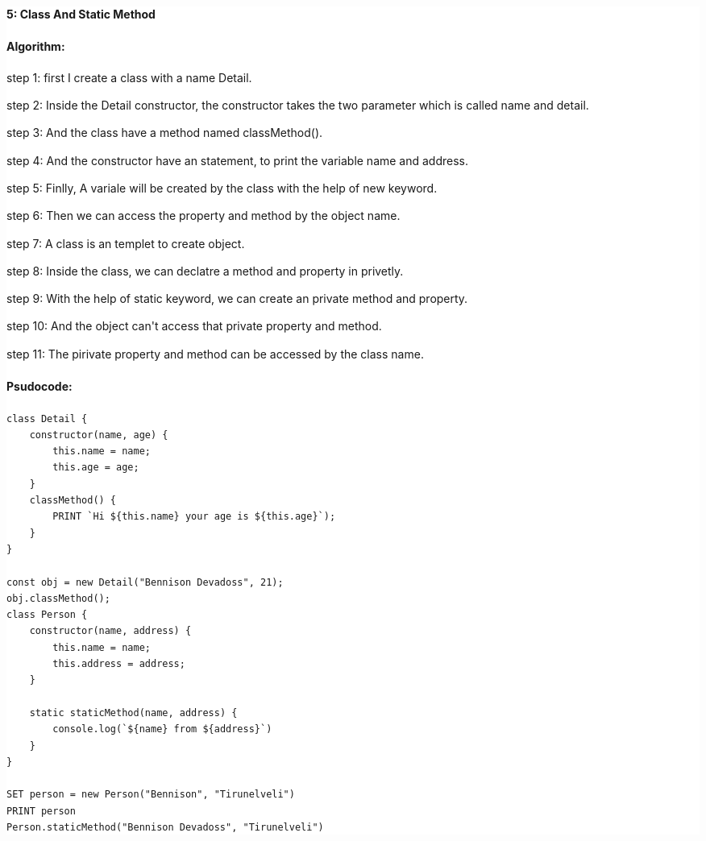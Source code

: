 #### 5: Class And Static Method

#### Algorithm: 

step 1: first I create a class with a name Detail. 

step 2: Inside the Detail constructor, the constructor takes the two parameter which is called name and detail. 

step 3: And the class have a method named classMethod(). 

step 4: And the constructor have an statement, to print the variable name and address. 

step 5: Finlly, A variale will be created by the class with the 
help of new keyword. 

step 6: Then we can access the property and method by the object name. 

step 7: A class is an templet to create object. 

step 8: Inside the class, we can declatre a method and property in privetly. 

step 9: With the help of static keyword, we can create an private method and property. 

step 10: And the object can't access that private property and method. 

step 11: The pirivate property and method can be accessed by the class name. 

#### Psudocode: 
```
class Detail {
    constructor(name, age) {
        this.name = name;
        this.age = age;
    }
    classMethod() {
        PRINT `Hi ${this.name} your age is ${this.age}`);
    }
}

const obj = new Detail("Bennison Devadoss", 21);
obj.classMethod();
class Person {
    constructor(name, address) {
        this.name = name;
        this.address = address;
    }

    static staticMethod(name, address) {
        console.log(`${name} from ${address}`)
    }
}

SET person = new Person("Bennison", "Tirunelveli")
PRINT person
Person.staticMethod("Bennison Devadoss", "Tirunelveli")
```
